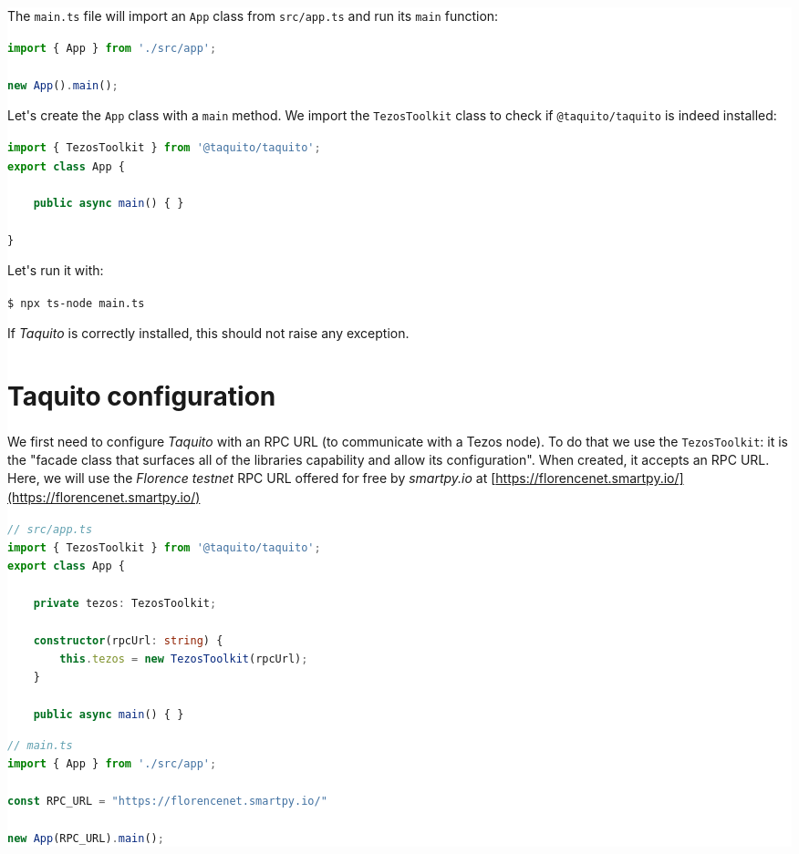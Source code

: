 The `main.ts` file will import an `App` class from `src/app.ts` and run its `main` function:
``` typescript
import { App } from './src/app';

new App().main();

```

Let's create the `App` class with a `main` method. We import the `TezosToolkit` class to check if `@taquito/taquito` is indeed installed:

``` typescript
import { TezosToolkit } from '@taquito/taquito';
export class App {

    public async main() { }

}
```

Let's run it with:

``` shell
$ npx ts-node main.ts
```

If _Taquito_ is correctly installed, this should not raise any exception.

# Taquito configuration

We first need to configure _Taquito_ with an RPC URL (to communicate with a Tezos node). To do that we use the `TezosToolkit`: it is the "facade class that surfaces all of the libraries capability and allow its configuration". When created, it accepts an RPC URL. Here, we will use the _Florence testnet_ RPC URL offered for free by _smartpy.io_ at [https://florencenet.smartpy.io/](https://florencenet.smartpy.io/)

``` typescript
// src/app.ts
import { TezosToolkit } from '@taquito/taquito';
export class App {

    private tezos: TezosToolkit;

    constructor(rpcUrl: string) {
        this.tezos = new TezosToolkit(rpcUrl);
    }

    public async main() { }
```

``` typescript
// main.ts
import { App } from './src/app';

const RPC_URL = "https://florencenet.smartpy.io/"

new App(RPC_URL).main();
```

